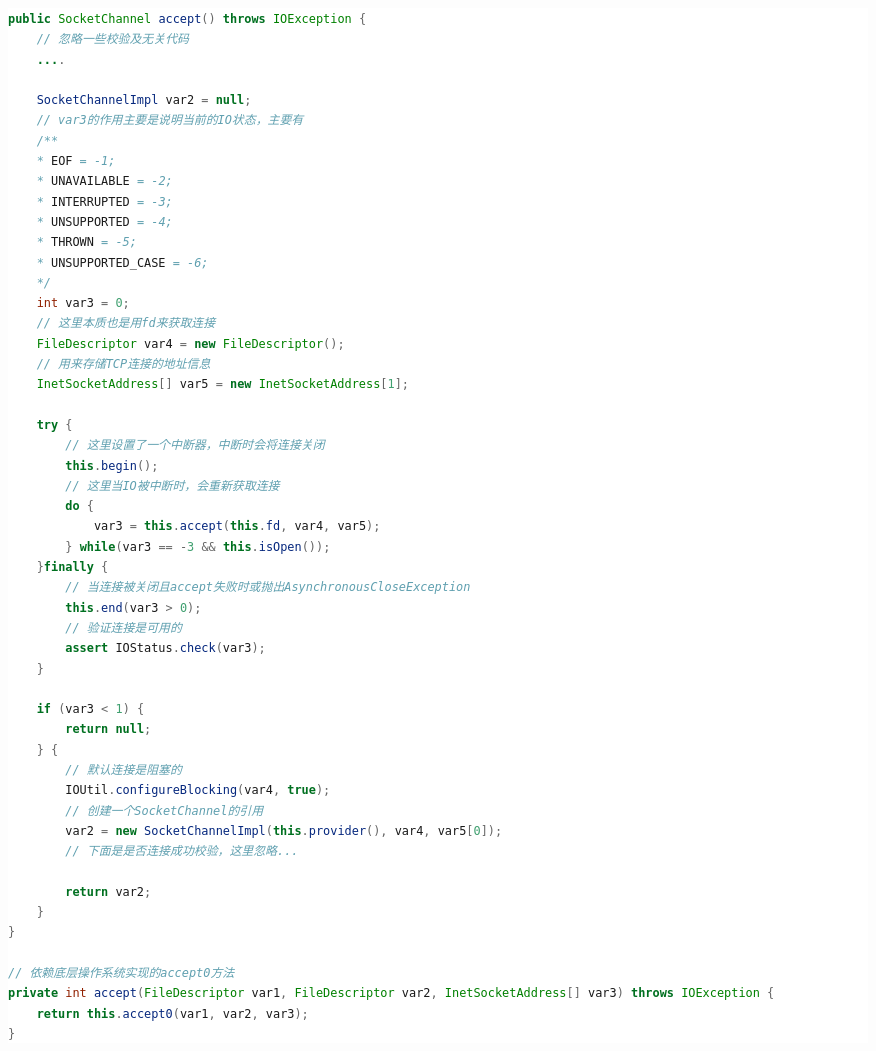 ```java
public SocketChannel accept() throws IOException {
    // 忽略一些校验及无关代码
    ....

    SocketChannelImpl var2 = null;
    // var3的作用主要是说明当前的IO状态，主要有
    /**
    * EOF = -1;
    * UNAVAILABLE = -2;
    * INTERRUPTED = -3;
    * UNSUPPORTED = -4;
    * THROWN = -5;
    * UNSUPPORTED_CASE = -6;
    */
    int var3 = 0;
    // 这里本质也是用fd来获取连接
    FileDescriptor var4 = new FileDescriptor();
    // 用来存储TCP连接的地址信息
    InetSocketAddress[] var5 = new InetSocketAddress[1];

    try {
        // 这里设置了一个中断器，中断时会将连接关闭
        this.begin();
        // 这里当IO被中断时，会重新获取连接
        do {
            var3 = this.accept(this.fd, var4, var5);
        } while(var3 == -3 && this.isOpen());
    }finally {
        // 当连接被关闭且accept失败时或抛出AsynchronousCloseException
        this.end(var3 > 0);
        // 验证连接是可用的
        assert IOStatus.check(var3);
    }

    if (var3 < 1) {
        return null;
    } {
        // 默认连接是阻塞的
        IOUtil.configureBlocking(var4, true);
        // 创建一个SocketChannel的引用
        var2 = new SocketChannelImpl(this.provider(), var4, var5[0]);
        // 下面是是否连接成功校验，这里忽略...

        return var2;
    }
}

// 依赖底层操作系统实现的accept0方法
private int accept(FileDescriptor var1, FileDescriptor var2, InetSocketAddress[] var3) throws IOException {
    return this.accept0(var1, var2, var3);
}
```
